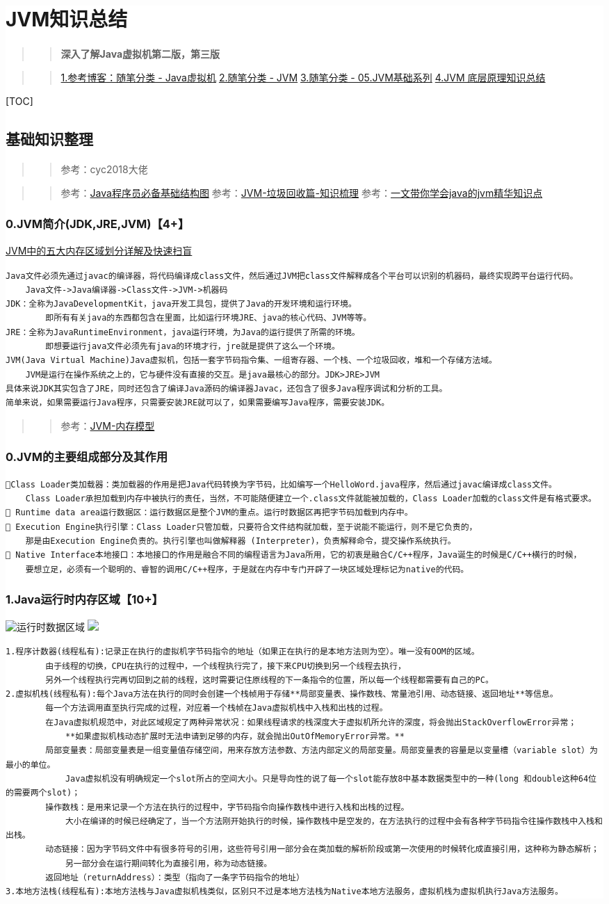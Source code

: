 # JVM知识总结
>> **深入了解Java虚拟机第二版，第三版**

>> [1.参考博客：随笔分类 - Java虚拟机](https://www.cnblogs.com/ysocean/category/1151281.html)
[2.随笔分类 - JVM](https://www.cnblogs.com/pony1223/category/1181798.html)
[3.随笔分类 - 05.JVM基础系列](https://www.cnblogs.com/chanshuyi/category/1335567.html)
>> [4.JVM 底层原理知识总结](https://doocs.github.io/jvm)

[TOC]


## 基础知识整理
>> 参考：cyc2018大佬

>> 参考：[Java程序员必备基础结构图](https://www.cnblogs.com/jay-huaxiao/p/12819379.html)
>> 参考：[JVM-垃圾回收篇-知识梳理](https://www.cnblogs.com/linzworld/p/13685715.html)
>> 参考：[一文带你学会java的jvm精华知识点](https://www.cnblogs.com/jichi/p/12827921.html)
### 0.JVM简介(JDK,JRE,JVM)【4+】
[JVM中的五大内存区域划分详解及快速扫盲](https://www.cnblogs.com/chaogu94/p/12529692.html)
```markdown
Java文件必须先通过javac的编译器，将代码编译成class文件，然后通过JVM把class文件解释成各个平台可以识别的机器码，最终实现跨平台运行代码。
    Java文件->Java编译器->Class文件->JVM->机器码
JDK：全称为JavaDevelopmentKit，java开发工具包，提供了Java的开发环境和运行环境。
        即所有有关java的东西都包含在里面，比如运行环境JRE、java的核心代码、JVM等等。
JRE：全称为JavaRuntimeEnvironment，java运行环境，为Java的运行提供了所需的环境。
        即想要运行java文件必须先有java的环境才行，jre就是提供了这么一个环境。
JVM(Java Virtual Machine)Java虚拟机，包括一套字节码指令集、一组寄存器、一个栈、一个垃圾回收，堆和一个存储方法域。
    JVM是运行在操作系统之上的，它与硬件没有直接的交互。是java最核心的部分。JDK>JRE>JVM
具体来说JDK其实包含了JRE，同时还包含了编译Java源码的编译器Javac，还包含了很多Java程序调试和分析的工具。
简单来说，如果需要运行Java程序，只需要安装JRE就可以了，如果需要编写Java程序，需要安装JDK。
```
>> 参考：[JVM-内存模型](https://www.cnblogs.com/ljl150/p/12535658.html)
### 0.JVM的主要组成部分及其作用
```markdown
Class Loader类加载器：类加载器的作用是把Java代码转换为字节码，比如编写一个HelloWord.java程序，然后通过javac编译成class文件。
    Class Loader承担加载到内存中被执行的责任，当然，不可能随便建立一个.class文件就能被加载的，Class Loader加载的class文件是有格式要求。
 Runtime data area运行数据区：运行数据区是整个JVM的重点。运行时数据区再把字节码加载到内存中。
 Execution Engine执行引擎：Class Loader只管加载，只要符合文件结构就加载，至于说能不能运行，则不是它负责的，
    那是由Execution Engine负责的。执行引擎也叫做解释器 (Interpreter)，负责解释命令，提交操作系统执行。
 Native Interface本地接口：本地接口的作用是融合不同的编程语言为Java所用，它的初衷是融合C/C++程序，Java诞生的时候是C/C++横行的时候，
    要想立足，必须有一个聪明的、睿智的调用C/C++程序，于是就在内存中专门开辟了一块区域处理标记为native的代码。
```
### 1.Java运行时内存区域【10+】
![运行时数据区域](https://user-gold-cdn.xitu.io/2020/4/29/171c6a4017b17e4a?w=906&h=699&f=png&s=69259)
![](https://img-blog.csdnimg.cn/2020031921400547.png?x-oss-process=image/watermark,type_ZmFuZ3poZW5naGVpdGk,shadow_30,text_5YWs5LyX5Y-377ya57yW56iL5byA5Y-R5YiG5Lqr6ICF,size_16,color_FFFFFF,t_70)
```markdown
1.程序计数器(线程私有):记录正在执行的虚拟机字节码指令的地址（如果正在执行的是本地方法则为空）。唯一没有OOM的区域。
        由于线程的切换，CPU在执行的过程中，一个线程执行完了，接下来CPU切换到另一个线程去执行，
        另外一个线程执行完再切回到之前的线程，这时需要记住原线程的下一条指令的位置，所以每一个线程都需要有自己的PC。
2.虚拟机栈(线程私有):每个Java方法在执行的同时会创建一个栈帧用于存储**局部变量表、操作数栈、常量池引用、动态链接、返回地址**等信息。
        每一个方法调用直至执行完成的过程，对应着一个栈帧在Java虚拟机栈中入栈和出栈的过程。
        在Java虚拟机规范中，对此区域规定了两种异常状况：如果线程请求的栈深度大于虚拟机所允许的深度，将会抛出StackOverflowError异常；
            **如果虚拟机栈动态扩展时无法申请到足够的内存，就会抛出OutOfMemoryError异常。**
        局部变量表：局部变量表是一组变量值存储空间，用来存放方法参数、方法内部定义的局部变量。局部变量表的容量是以变量槽（variable slot）为最小的单位。
            Java虚拟机没有明确规定一个slot所占的空间大小。只是导向性的说了每一个slot能存放8中基本数据类型中的一种(long 和double这种64位的需要两个slot)；
        操作数栈：是用来记录一个方法在执行的过程中，字节码指令向操作数栈中进行入栈和出栈的过程。
            大小在编译的时候已经确定了，当一个方法刚开始执行的时候，操作数栈中是空发的，在方法执行的过程中会有各种字节码指令往操作数栈中入栈和出栈。
        动态链接：因为字节码文件中有很多符号的引用，这些符号引用一部分会在类加载的解析阶段或第一次使用的时候转化成直接引用，这种称为静态解析；
            另一部分会在运行期间转化为直接引用，称为动态链接。
        返回地址（returnAddress）：类型（指向了一条字节码指令的地址）
3.本地方法栈(线程私有):本地方法栈与Java虚拟机栈类似，区别只不过是本地方法栈为Native本地方法服务，虚拟机栈为虚拟机执行Java方法服务。
```